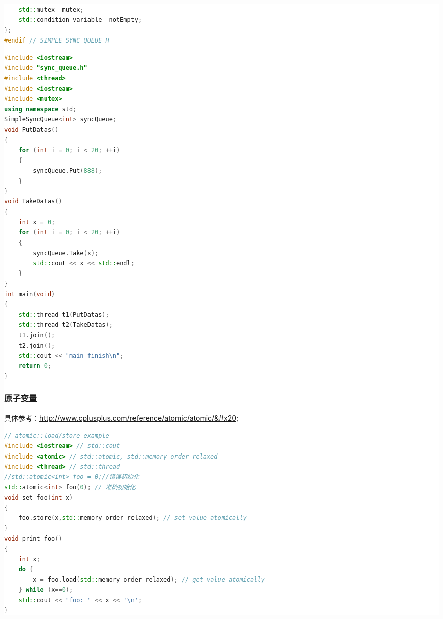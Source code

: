 ```cpp
    std::mutex _mutex;
    std::condition_variable _notEmpty;
};
#endif // SIMPLE_SYNC_QUEUE_H
```

```cpp
#include <iostream>
#include "sync_queue.h"
#include <thread>
#include <iostream>
#include <mutex>
using namespace std;
SimpleSyncQueue<int> syncQueue;
void PutDatas()
{
    for (int i = 0; i < 20; ++i)
    {
        syncQueue.Put(888);
    }
}
void TakeDatas()
{
    int x = 0;
    for (int i = 0; i < 20; ++i)
    {
        syncQueue.Take(x);
        std::cout << x << std::endl;
    }
}
int main(void)
{
    std::thread t1(PutDatas);
    std::thread t2(TakeDatas);
    t1.join();
    t2.join();
    std::cout << "main finish\n";
    return 0;
}

```

### 原子变量

具体参考：http://www.cplusplus.com/reference/atomic/atomic/&#x20;

```cpp
// atomic::load/store example
#include <iostream> // std::cout
#include <atomic> // std::atomic, std::memory_order_relaxed
#include <thread> // std::thread
//std::atomic<int> foo = 0;//错误初始化
std::atomic<int> foo(0); // 准确初始化
void set_foo(int x)
{
    foo.store(x,std::memory_order_relaxed); // set value atomically
}
void print_foo()
{
    int x;
    do {
        x = foo.load(std::memory_order_relaxed); // get value atomically
    } while (x==0);
    std::cout << "foo: " << x << '\n';
}
```